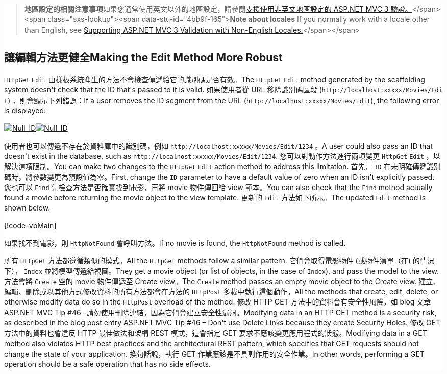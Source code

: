 > <span data-ttu-id="4bb9f-165">**地區設定的相關注意事項**如果您通常使用英文以外的地區設定，請參閱[支援使用非英文地區設定的 ASP.NET MVC 3 驗證。](https://msdn.microsoft.com/library/gg674880(VS.98).aspx)</span><span class="sxs-lookup"><span data-stu-id="4bb9f-165">**Note about locales** If you normally work with a locale other than English, see [Supporting ASP.NET MVC 3 Validation with Non-English Locales.](https://msdn.microsoft.com/library/gg674880(VS.98).aspx)</span></span>

## <a name="making-the-edit-method-more-robust"></a><span data-ttu-id="4bb9f-166">讓編輯方法更健全</span><span class="sxs-lookup"><span data-stu-id="4bb9f-166">Making the Edit Method More Robust</span></span>

<span data-ttu-id="4bb9f-167">`HttpGet` `Edit` 由樣板系統產生的方法不會檢查傳遞給它的識別碼是否有效。</span><span class="sxs-lookup"><span data-stu-id="4bb9f-167">The `HttpGet` `Edit` method generated by the scaffolding system doesn't check that the ID that's passed to it is valid.</span></span> <span data-ttu-id="4bb9f-168">如果使用者從 URL 移除識別碼區段 (`http://localhost:xxxxx/Movies/Edit`) ，則會顯示下列錯誤：</span><span class="sxs-lookup"><span data-stu-id="4bb9f-168">If a user removes the ID segment from the URL (`http://localhost:xxxxx/Movies/Edit`), the following error is displayed:</span></span>

<span data-ttu-id="4bb9f-169">[![Null_ID](examining-the-edit-methods-and-edit-view/_static/image9.png)](examining-the-edit-methods-and-edit-view/_static/image8.png)</span><span class="sxs-lookup"><span data-stu-id="4bb9f-169">[![Null_ID](examining-the-edit-methods-and-edit-view/_static/image9.png)](examining-the-edit-methods-and-edit-view/_static/image8.png)</span></span>

<span data-ttu-id="4bb9f-170">使用者也可以傳遞不存在於資料庫中的識別碼，例如 `http://localhost:xxxxx/Movies/Edit/1234` 。</span><span class="sxs-lookup"><span data-stu-id="4bb9f-170">A user could also pass an ID that doesn't exist in the database, such as `http://localhost:xxxxx/Movies/Edit/1234`.</span></span> <span data-ttu-id="4bb9f-171">您可以對動作方法進行兩項變更 `HttpGet` `Edit` ，以解決這項限制。</span><span class="sxs-lookup"><span data-stu-id="4bb9f-171">You can make two changes to the `HttpGet` `Edit` action method to address this limitation.</span></span> <span data-ttu-id="4bb9f-172">首先， `ID` 在未明確傳遞識別碼時，將參數變更為預設值為零。</span><span class="sxs-lookup"><span data-stu-id="4bb9f-172">First, change the `ID` parameter to have a default value of zero when an ID isn't explicitly passed.</span></span> <span data-ttu-id="4bb9f-173">您也可以 `Find` 先檢查方法是否確實找到電影，再將 movie 物件傳回給 view 範本。</span><span class="sxs-lookup"><span data-stu-id="4bb9f-173">You can also check that the `Find` method actually found a movie before returning the movie object to the view template.</span></span> <span data-ttu-id="4bb9f-174">更新的 `Edit` 方法如下所示。</span><span class="sxs-lookup"><span data-stu-id="4bb9f-174">The updated `Edit` method is shown below.</span></span>

[!code-vb[Main](examining-the-edit-methods-and-edit-view/samples/sample7.vb)]

<span data-ttu-id="4bb9f-175">如果找不到電影，則 `HttpNotFound` 會呼叫方法。</span><span class="sxs-lookup"><span data-stu-id="4bb9f-175">If no movie is found, the `HttpNotFound` method is called.</span></span>

<span data-ttu-id="4bb9f-176">所有 `HttpGet` 方法都遵循類似的模式。</span><span class="sxs-lookup"><span data-stu-id="4bb9f-176">All the `HttpGet` methods follow a similar pattern.</span></span> <span data-ttu-id="4bb9f-177">它們會取得電影物件 (或物件清單（在) 的情況下）， `Index` 並將模型傳遞給視圖。</span><span class="sxs-lookup"><span data-stu-id="4bb9f-177">They get a movie object (or list of objects, in the case of `Index`), and pass the model to the view.</span></span> <span data-ttu-id="4bb9f-178">方法會將 `Create` 空的 movie 物件傳遞至 Create view。</span><span class="sxs-lookup"><span data-stu-id="4bb9f-178">The `Create` method passes an empty movie object to the Create view.</span></span> <span data-ttu-id="4bb9f-179">建立、編輯、刪除或以其他方式修改資料的所有方法都會在方法的 `HttpPost` 多載中執行這個動作。</span><span class="sxs-lookup"><span data-stu-id="4bb9f-179">All the methods that create, edit, delete, or otherwise modify data do so in the `HttpPost` overload of the method.</span></span> <span data-ttu-id="4bb9f-180">修改 HTTP GET 方法中的資料會有安全性風險，如 blog 文章[ASP.NET MVC Tip #46 –請勿使用刪除連結，因為它們會建立安全性漏洞](http://stephenwalther.com/blog/archive/2009/01/21/asp.net-mvc-tip-46-ndash-donrsquot-use-delete-links-because.aspx)。</span><span class="sxs-lookup"><span data-stu-id="4bb9f-180">Modifying data in an HTTP GET method is a security risk, as described in the blog post entry [ASP.NET MVC Tip #46 – Don't use Delete Links because they create Security Holes](http://stephenwalther.com/blog/archive/2009/01/21/asp.net-mvc-tip-46-ndash-donrsquot-use-delete-links-because.aspx).</span></span> <span data-ttu-id="4bb9f-181">修改 GET 方法中的資料也會違反 HTTP 最佳做法和架構 REST 模式，這會指定 GET 要求不應該變更應用程式的狀態。</span><span class="sxs-lookup"><span data-stu-id="4bb9f-181">Modifying data in a GET method also violates HTTP best practices and the architectural REST pattern, which specifies that GET requests should not change the state of your application.</span></span> <span data-ttu-id="4bb9f-182">換句話說，執行 GET 作業應該是不具副作用的安全作業。</span><span class="sxs-lookup"><span data-stu-id="4bb9f-182">In other words, performing a GET operation should be a safe operation that has no side effects.</span></span>
